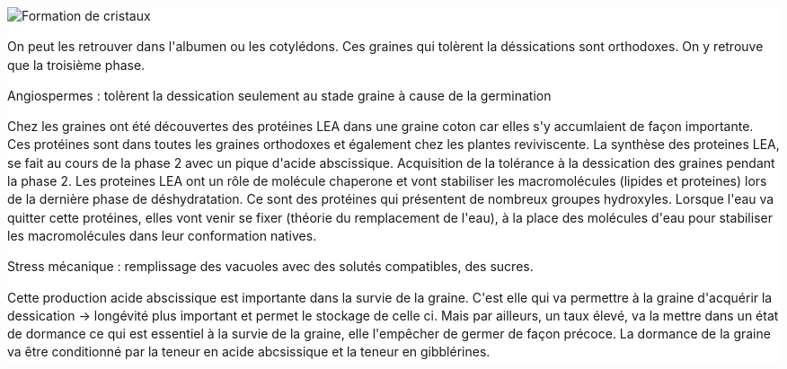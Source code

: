 ![Formation de cristaux](Images/cristaux.JPG)

On peut les retrouver dans l'albumen ou les cotylédons. Ces graines qui tolèrent la déssications sont orthodoxes. On y retrouve que la troisième phase. 

Angiospermes : tolèrent la dessication seulement au stade graine à cause de la germination

Chez les graines ont été découvertes des protéines LEA dans une graine coton car elles s'y accumlaient de façon importante. Ces protéines sont dans toutes les graines orthodoxes et également chez les plantes reviviscente. La synthèse des proteines LEA, se fait au cours de la phase 2 avec un pique d'acide abscissique. Acquisition de la tolérance à la dessication des graines pendant la phase 2. Les proteines LEA ont un rôle de molécule chaperone et vont stabiliser les macromolécules (lipides et proteines) lors de la dernière phase de déshydratation. Ce sont des protéines qui présentent de nombreux groupes hydroxyles. Lorsque l'eau va quitter cette protéines, elles vont venir se fixer (théorie du remplacement de l'eau), à la place des molécules d'eau pour stabiliser les macromolécules dans leur conformation natives.

Stress mécanique : remplissage des vacuoles avec des solutés compatibles, des sucres.

Cette production acide abscissique est importante dans la survie de la graine. C'est elle qui va permettre à la graine d'acquérir la dessication -> longévité plus important et permet le stockage de celle ci. Mais par ailleurs, un taux élevé, va la mettre dans un état de dormance ce qui est essentiel à la survie de la graine, elle l'empêcher de germer de façon précoce. La dormance de la graine va être conditionné par la teneur en acide abcsissique et la teneur en gibblérines.  